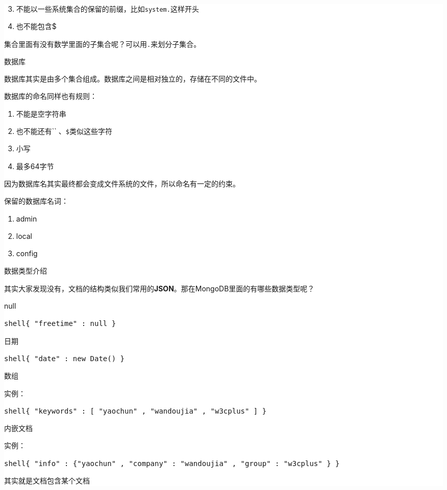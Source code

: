3.  不能以一些系统集合的保留的前缀，比如`system.`这样开头

4.  也不能包含$

集合里面有没有数学里面的子集合呢？可以用`.`来划分子集合。

数据库

数据库其实是由多个集合组成。数据库之间是相对独立的，存储在不同的文件中。

数据库的命名同样也有规则：

1.  不能是空字符串

2.  也不能还有`` 、`$`类似这些字符

3.  小写

4.  最多64字节

因为数据库名其实最终都会变成文件系统的文件，所以命名有一定的约束。

保留的数据库名词：

1.  admin

2.  local

3.  config

数据类型介绍

其实大家发现没有，文档的结构类似我们常用的**JSON**。那在MongoDB里面的有哪些数据类型呢？

null

<pre>
shell{ "freetime" : null }
</pre>

日期

<pre>
shell{ "date" : new Date() }
</pre>

数组

实例：

<pre>
shell{ "keywords" : [ "yaochun" , "wandoujia" , "w3cplus" ] }
</pre>

内嵌文档

实例：

<pre>
shell{ "info" : {"yaochun" , "company" : "wandoujia" , "group" : "w3cplus" } }
</pre>

其实就是文档包含某个文档
